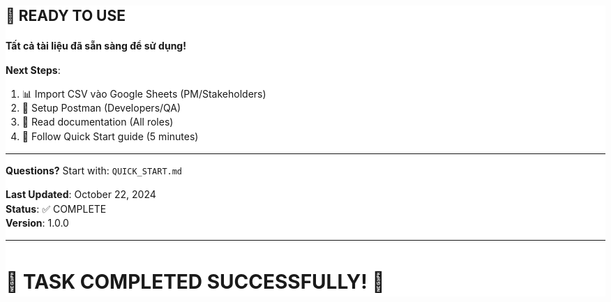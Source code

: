 ## 🎯 READY TO USE

**Tất cả tài liệu đã sẵn sàng để sử dụng!**

**Next Steps**:
1. 📊 Import CSV vào Google Sheets (PM/Stakeholders)
2. 📮 Setup Postman (Developers/QA)
3. 📖 Read documentation (All roles)
4. 🚀 Follow Quick Start guide (5 minutes)

---

**Questions?** Start with: `QUICK_START.md`

**Last Updated**: October 22, 2024  
**Status**: ✅ COMPLETE  
**Version**: 1.0.0

---

# 🎉 TASK COMPLETED SUCCESSFULLY! 🎉

